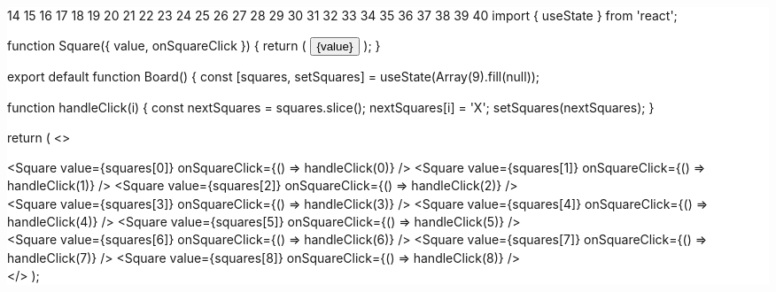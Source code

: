 14
15
16
17
18
19
20
21
22
23
24
25
26
27
28
29
30
31
32
33
34
35
36
37
38
39
40
import { useState } from 'react';

function Square({ value, onSquareClick }) {
  return (
    <button className="square" onClick={onSquareClick}>
      {value}
    </button>
  );
}

export default function Board() {
  const [squares, setSquares] = useState(Array(9).fill(null));

  function handleClick(i) {
    const nextSquares = squares.slice();
    nextSquares[i] = 'X';
    setSquares(nextSquares);
  }

  return (
    <>
      <div className="board-row">
        <Square value={squares[0]} onSquareClick={() => handleClick(0)} />
        <Square value={squares[1]} onSquareClick={() => handleClick(1)} />
        <Square value={squares[2]} onSquareClick={() => handleClick(2)} />
      </div>
      <div className="board-row">
        <Square value={squares[3]} onSquareClick={() => handleClick(3)} />
        <Square value={squares[4]} onSquareClick={() => handleClick(4)} />
        <Square value={squares[5]} onSquareClick={() => handleClick(5)} />
      </div>
      <div className="board-row">
        <Square value={squares[6]} onSquareClick={() => handleClick(6)} />
        <Square value={squares[7]} onSquareClick={() => handleClick(7)} />
        <Square value={squares[8]} onSquareClick={() => handleClick(8)} />
      </div>
    </>
  );